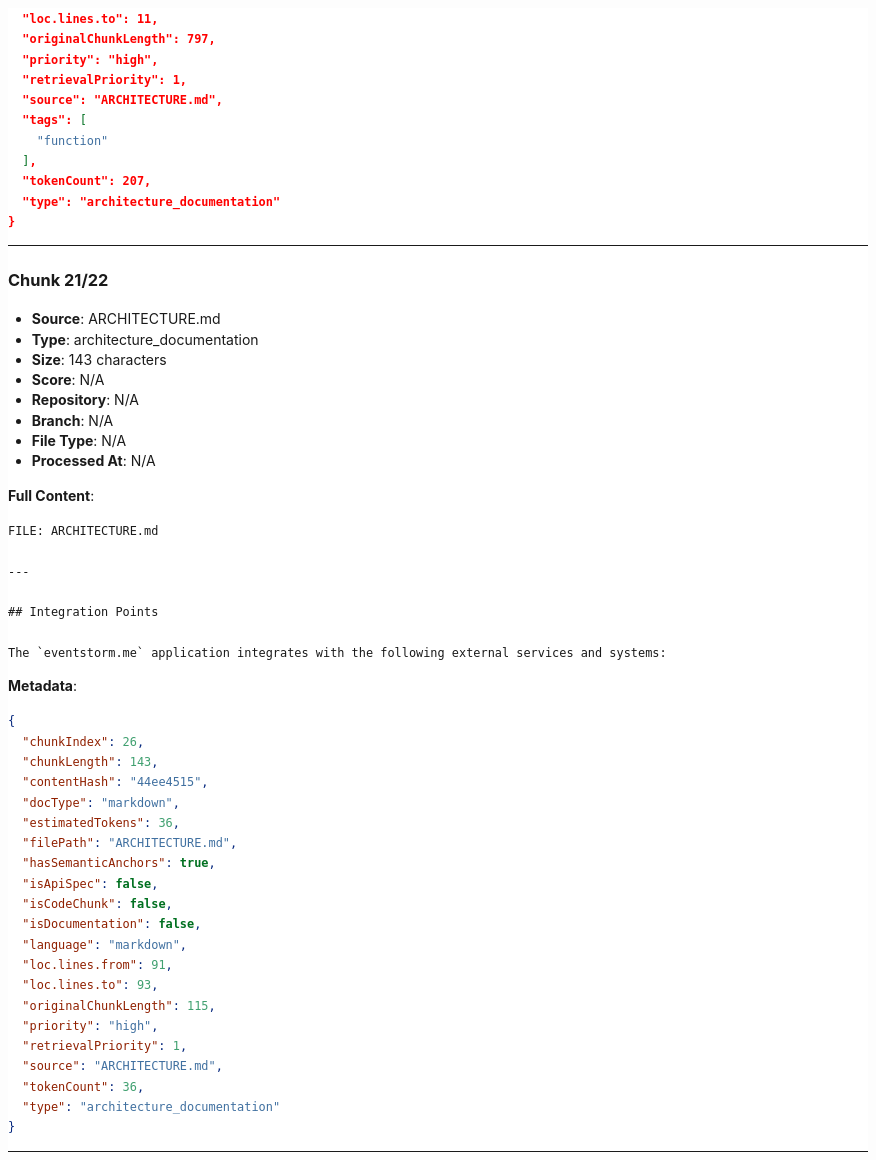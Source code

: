 ```json
  "loc.lines.to": 11,
  "originalChunkLength": 797,
  "priority": "high",
  "retrievalPriority": 1,
  "source": "ARCHITECTURE.md",
  "tags": [
    "function"
  ],
  "tokenCount": 207,
  "type": "architecture_documentation"
}
```

---

### Chunk 21/22
- **Source**: ARCHITECTURE.md
- **Type**: architecture_documentation
- **Size**: 143 characters
- **Score**: N/A
- **Repository**: N/A
- **Branch**: N/A
- **File Type**: N/A
- **Processed At**: N/A

**Full Content**:
```
FILE: ARCHITECTURE.md

---

## Integration Points

The `eventstorm.me` application integrates with the following external services and systems:
```

**Metadata**:
```json
{
  "chunkIndex": 26,
  "chunkLength": 143,
  "contentHash": "44ee4515",
  "docType": "markdown",
  "estimatedTokens": 36,
  "filePath": "ARCHITECTURE.md",
  "hasSemanticAnchors": true,
  "isApiSpec": false,
  "isCodeChunk": false,
  "isDocumentation": false,
  "language": "markdown",
  "loc.lines.from": 91,
  "loc.lines.to": 93,
  "originalChunkLength": 115,
  "priority": "high",
  "retrievalPriority": 1,
  "source": "ARCHITECTURE.md",
  "tokenCount": 36,
  "type": "architecture_documentation"
}
```

---